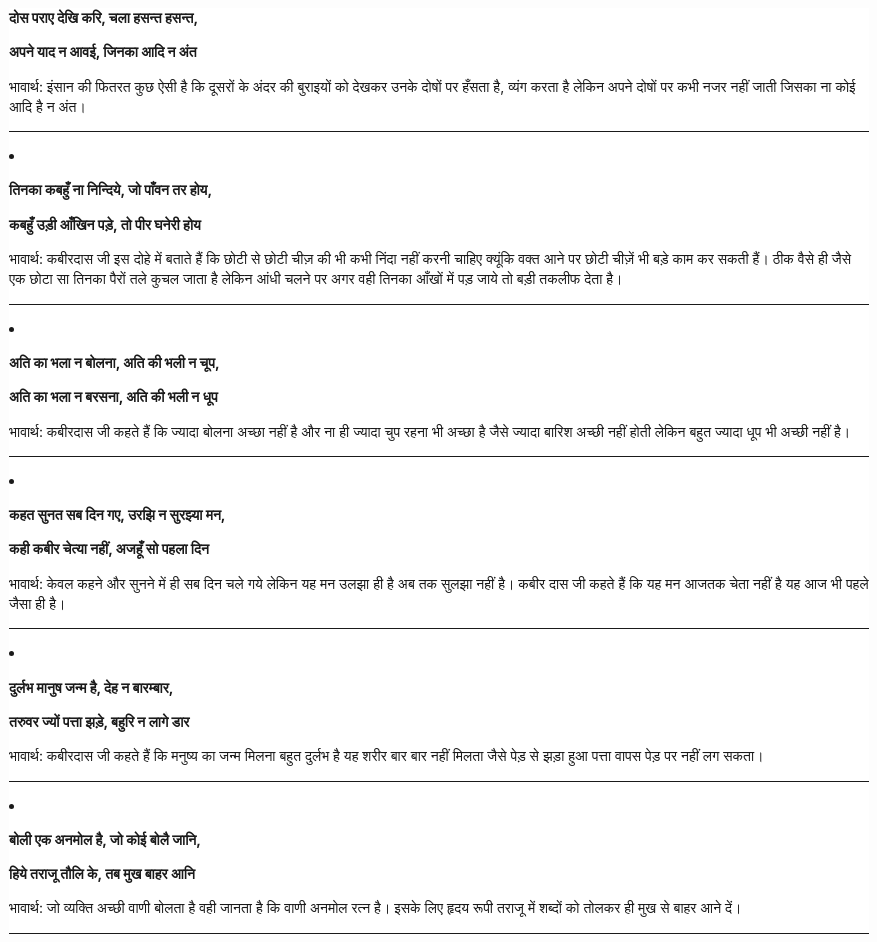 **दोस पराए देखि करि, चला हसन्त हसन्त,**  

**अपने याद न आवई, जिनका आदि न अंत**

भावार्थ: इंसान की फितरत कुछ ऐसी है कि दूसरों के अंदर की बुराइयों को देखकर उनके दोषों पर हँसता है, व्यंग करता है लेकिन अपने दोषों पर कभी नजर नहीं जाती जिसका ना कोई आदि है न अंत।

---

<li>  

**तिनका कबहुँ ना निन्दिये, जो पाँवन तर होय,**  

**कबहुँ उड़ी आँखिन पड़े, तो पीर घनेरी होय**

भावार्थ: कबीरदास जी इस दोहे में बताते हैं कि छोटी से छोटी चीज़ की भी कभी निंदा नहीं करनी चाहिए क्यूंकि वक्त आने पर छोटी चीज़ें भी बड़े काम कर सकती हैं। ठीक वैसे ही जैसे एक छोटा सा तिनका पैरों तले कुचल जाता है लेकिन आंधी चलने पर अगर वही तिनका आँखों में पड़ जाये तो बड़ी तकलीफ देता है।

---

<li>  

**अति का भला न बोलना, अति की भली न चूप,**  

**अति का भला न बरसना, अति की भली न धूप**

भावार्थ: कबीरदास जी कहते हैं कि ज्यादा बोलना अच्छा नहीं है और ना ही ज्यादा चुप रहना भी अच्छा है जैसे ज्यादा बारिश अच्छी नहीं होती लेकिन बहुत ज्यादा धूप भी अच्छी नहीं है।

---

<li>  

**कहत सुनत सब दिन गए, उरझि न सुरझ्या मन,**  

**कही कबीर चेत्या नहीं, अजहूँ सो पहला दिन**

भावार्थ: केवल कहने और सुनने में ही सब दिन चले गये लेकिन यह मन उलझा ही है अब तक सुलझा नहीं है। कबीर दास जी कहते हैं कि यह मन आजतक चेता नहीं है यह आज भी पहले जैसा ही है।

---

<li>  

**दुर्लभ मानुष जन्म है, देह न बारम्बार,**  

**तरुवर ज्यों पत्ता झड़े, बहुरि न लागे डार**

भावार्थ: कबीरदास जी कहते हैं कि मनुष्य का जन्म मिलना बहुत दुर्लभ है यह शरीर बार बार नहीं मिलता जैसे पेड़ से झड़ा हुआ पत्ता वापस पेड़ पर नहीं लग सकता।

---

<li>  

**बोली एक अनमोल है, जो कोई बोलै जानि,**  

**हिये तराजू तौलि के, तब मुख बाहर आनि**

भावार्थ: जो व्यक्ति अच्छी वाणी बोलता है वही जानता है कि वाणी अनमोल रत्न है। इसके लिए हृदय रूपी तराजू में शब्दों को तोलकर ही मुख से बाहर आने दें।

---